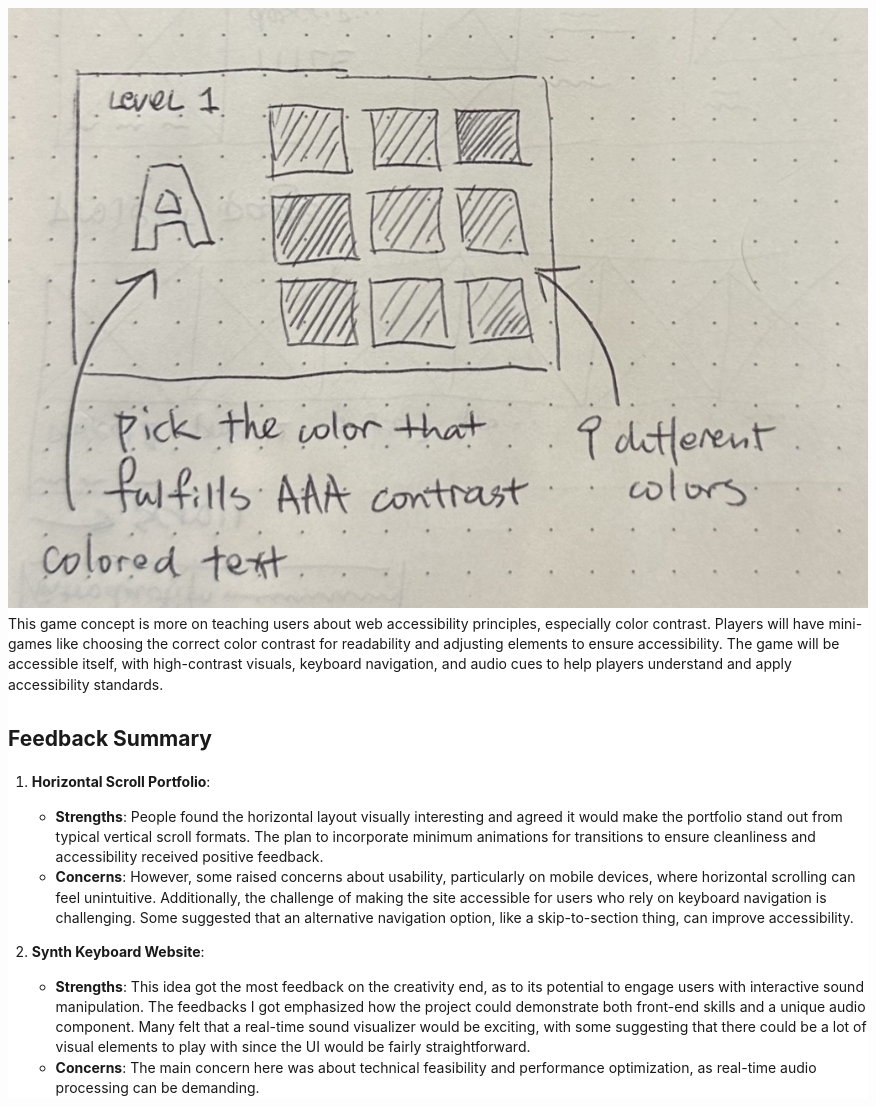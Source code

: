 ![color contrast game](images/sketch3.jpg)
This game concept is more on teaching users about web accessibility principles, especially color contrast. Players will have mini-games like choosing the correct color contrast for readability and adjusting elements to ensure accessibility.
The game will be accessible itself, with high-contrast visuals, keyboard navigation, and audio cues to help players understand and apply accessibility standards.

## Feedback Summary

1. **Horizontal Scroll Portfolio**:

   - **Strengths**: People found the horizontal layout visually interesting and agreed it would make the portfolio stand out from typical vertical scroll formats. The plan to incorporate minimum animations for transitions to ensure cleanliness and accessibility received positive feedback.
   - **Concerns**: However, some raised concerns about usability, particularly on mobile devices, where horizontal scrolling can feel unintuitive. Additionally, the challenge of making the site accessible for users who rely on keyboard navigation is challenging. Some suggested that an alternative navigation option, like a skip-to-section thing, can improve accessibility.

2. **Synth Keyboard Website**:

   - **Strengths**: This idea got the most feedback on the creativity end, as to its potential to engage users with interactive sound manipulation. The feedbacks I got emphasized how the project could demonstrate both front-end skills and a unique audio component. Many felt that a real-time sound visualizer would be exciting, with some suggesting that there could be a lot of visual elements to play with since the UI would be fairly straightforward.
   - **Concerns**: The main concern here was about technical feasibility and performance optimization, as real-time audio processing can be demanding.
